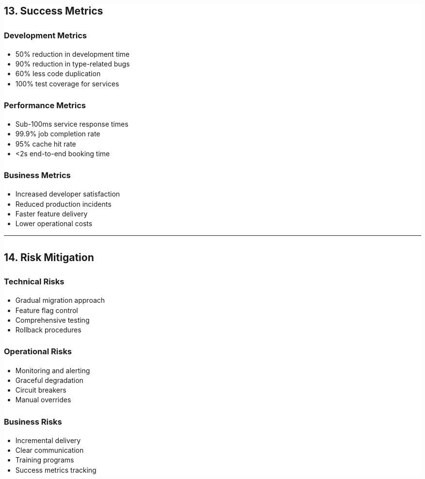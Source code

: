 
## 13. Success Metrics

### Development Metrics
- 50% reduction in development time
- 90% reduction in type-related bugs
- 60% less code duplication
- 100% test coverage for services

### Performance Metrics
- Sub-100ms service response times
- 99.9% job completion rate
- 95% cache hit rate
- <2s end-to-end booking time

### Business Metrics
- Increased developer satisfaction
- Reduced production incidents
- Faster feature delivery
- Lower operational costs

---

## 14. Risk Mitigation

### Technical Risks
- Gradual migration approach
- Feature flag control
- Comprehensive testing
- Rollback procedures

### Operational Risks
- Monitoring and alerting
- Graceful degradation
- Circuit breakers
- Manual overrides

### Business Risks
- Incremental delivery
- Clear communication
- Training programs
- Success metrics tracking